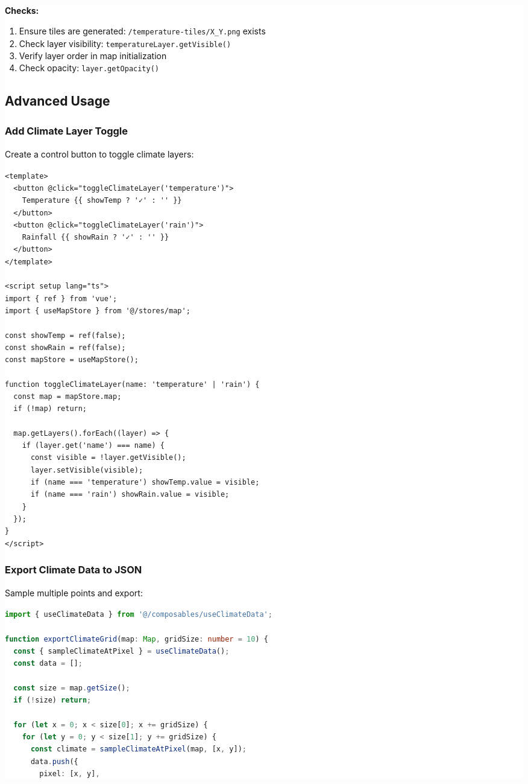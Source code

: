 **Checks:**
1. Ensure tiles are generated: `/temperature-tiles/X_Y.png` exists
2. Check layer visibility: `temperatureLayer.getVisible()`
3. Verify layer order in map initialization
4. Check opacity: `layer.getOpacity()`

## Advanced Usage

### Add Climate Layer Toggle

Create a control button to toggle climate layers:

```vue
<template>
  <button @click="toggleClimateLayer('temperature')">
    Temperature {{ showTemp ? '✓' : '' }}
  </button>
  <button @click="toggleClimateLayer('rain')">
    Rainfall {{ showRain ? '✓' : '' }}
  </button>
</template>

<script setup lang="ts">
import { ref } from 'vue';
import { useMapStore } from '@/stores/map';

const showTemp = ref(false);
const showRain = ref(false);
const mapStore = useMapStore();

function toggleClimateLayer(name: 'temperature' | 'rain') {
  const map = mapStore.map;
  if (!map) return;
  
  map.getLayers().forEach((layer) => {
    if (layer.get('name') === name) {
      const visible = !layer.getVisible();
      layer.setVisible(visible);
      if (name === 'temperature') showTemp.value = visible;
      if (name === 'rain') showRain.value = visible;
    }
  });
}
</script>
```

### Export Climate Data to JSON

Sample multiple points and export:

```typescript
import { useClimateData } from '@/composables/useClimateData';

function exportClimateGrid(map: Map, gridSize: number = 10) {
  const { sampleClimateAtPixel } = useClimateData();
  const data = [];
  
  const size = map.getSize();
  if (!size) return;
  
  for (let x = 0; x < size[0]; x += gridSize) {
    for (let y = 0; y < size[1]; y += gridSize) {
      const climate = sampleClimateAtPixel(map, [x, y]);
      data.push({
        pixel: [x, y],
```